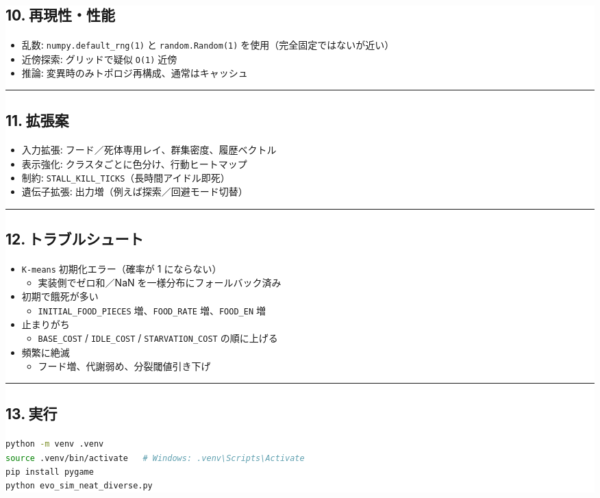 ## 10. 再現性・性能

- 乱数: `numpy.default_rng(1)` と `random.Random(1)` を使用（完全固定ではないが近い）
- 近傍探索: グリッドで疑似 `O(1)` 近傍
- 推論: 変異時のみトポロジ再構成、通常はキャッシュ

---

## 11. 拡張案

- 入力拡張: フード／死体専用レイ、群集密度、履歴ベクトル
- 表示強化: クラスタごとに色分け、行動ヒートマップ
- 制約: `STALL_KILL_TICKS`（長時間アイドル即死）
- 遺伝子拡張: 出力増（例えば探索／回避モード切替）

---

## 12. トラブルシュート

- `K-means` 初期化エラー（確率が 1 にならない）
  - 実装側でゼロ和／NaN を一様分布にフォールバック済み
- 初期で餓死が多い
  - `INITIAL_FOOD_PIECES` 増、`FOOD_RATE` 増、`FOOD_EN` 増
- 止まりがち
  - `BASE_COST` / `IDLE_COST` / `STARVATION_COST` の順に上げる
- 頻繁に絶滅
  - フード増、代謝弱め、分裂閾値引き下げ

---

## 13. 実行

```bash
python -m venv .venv
source .venv/bin/activate   # Windows: .venv\Scripts\Activate
pip install pygame
python evo_sim_neat_diverse.py
```
